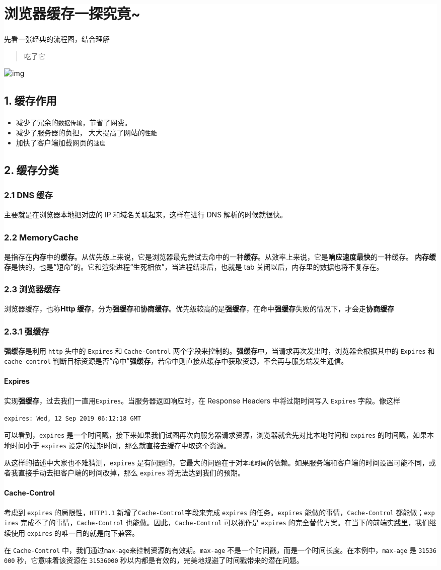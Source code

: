 # 浏览器缓存一探究竟~

先看一张经典的流程图，结合理解

> 吃了它

![img](http://img.golderbrother.cn/cache-fe.webp)

## 1. 缓存作用

- 减少了冗余的`数据传输`，节省了网费。
- 减少了服务器的负担， 大大提高了网站的`性能`
- 加快了客户端加载网页的`速度`

## 2. 缓存分类

### 2.1 DNS 缓存

主要就是在浏览器本地把对应的 IP 和域名关联起来，这样在进行 DNS 解析的时候就很快。

### 2.2 MemoryCache

是指存在**内存**中的**缓存**。从优先级上来说，它是浏览器最先尝试去命中的一种**缓存**。从效率上来说，它是**响应速度最快**的一种缓存。
**内存缓存**是快的，也是“短命”的。它和渲染进程“生死相依”，当进程结束后，也就是 tab 关闭以后，内存里的数据也将不复存在。

### 2.3 浏览器缓存

浏览器缓存，也称**Http 缓存**，分为**强缓存**和**协商缓存**。优先级较高的是**强缓存**，在命中**强缓存**失败的情况下，才会走**协商缓存**

### 2.3.1 强缓存

**强缓存**是利用 `http` 头中的 `Expires` 和 `Cache-Control` 两个字段来控制的。**强缓存**中，当请求再次发出时，浏览器会根据其中的 `Expires` 和 `cache-control` 判断目标资源是否“命中”**强缓存**，若命中则直接从缓存中获取资源，不会再与服务端发生通信。

#### Expires

实现**强缓存**，过去我们一直用`Expires`。当服务器返回响应时，在 Response Headers 中将过期时间写入 `Expires` 字段。像这样

`expires: Wed, 12 Sep 2019 06:12:18 GMT`

可以看到，`expires` 是一个时间戳，接下来如果我们试图再次向服务器请求资源，浏览器就会先对比本地时间和 `expires` 的时间戳，如果本地时间**小于** `expires` 设定的过期时间，那么就直接去缓存中取这个资源。

从这样的描述中大家也不难猜测，`expires` 是有问题的，它最大的问题在于对`本地时间`的依赖。如果服务端和客户端的时间设置可能不同，或者我直接手动去把客户端的时间改掉，那么 `expires` 将无法达到我们的预期。

#### Cache-Control

考虑到 `expires` 的局限性，`HTTP1.1` 新增了`Cache-Control`字段来完成 `expires` 的任务。`expires` 能做的事情，`Cache-Control` 都能做；`expires` 完成不了的事情，`Cache-Control` 也能做。因此，`Cache-Control` 可以视作是 `expires` 的完全替代方案。在当下的前端实践里，我们继续使用 `expires` 的唯一目的就是向下兼容。

在 `Cache-Control` 中，我们通过`max-age`来控制资源的有效期。`max-age` 不是一个时间戳，而是一个时间长度。在本例中，`max-age` 是 `31536000` 秒，它意味着该资源在 `31536000` 秒以内都是有效的，完美地规避了时间戳带来的潜在问题。
